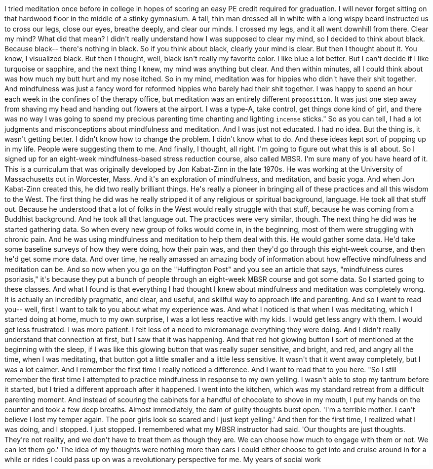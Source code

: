 I tried meditation once before in college in hopes of scoring an easy PE credit required for graduation. I will never forget sitting on that hardwood floor in the middle of a stinky gymnasium. A tall, thin man dressed all in white with a long wispy beard instructed us to cross our legs, close our eyes, breathe deeply, and clear our minds. I crossed my legs, and it all went downhill from there. Clear my mind? What did that mean? I didn't really understand how I was supposed to clear my mind, so I decided to think about black. Because black-- there's nothing in black. So if you think about black, clearly your mind is clear. But then I thought about it. You know, I visualized black. But then I thought, well, black isn't really my favorite color. I like blue a lot better. But I can't decide if I like turquoise or sapphire, and the next thing I knew, my mind was anything but clear. And then within minutes, all I could think about was how much my butt hurt and my nose itched. So in my mind, meditation was for hippies who didn't have their shit together. And mindfulness was just a fancy word for reformed hippies who barely had their shit together. I was happy to spend an hour each week in the confines of the therapy office, but meditation was an entirely different `proposition`. It was just one step away from shaving my head and handing out flowers at the airport. I was a type-A, take control, get things done kind of girl, and there was no way I was going to spend my precious parenting time chanting and lighting `incense` sticks." So as you can tell, I had a lot judgments and misconceptions about mindfulness and meditation. And I was just not educated. I had no idea. But the thing is, it wasn't getting better. I didn't know how to change the problem. I didn't know what to do. And these ideas kept sort of popping up in my life. People were suggesting them to me. And finally, I thought, all right. I'm going to figure out what this is all about. So I signed up for an eight-week mindfulness-based stress reduction course, also called MBSR. I'm sure many of you have heard of it. This is a curriculum that was originally developed by Jon Kabat-Zinn in the late 1970s. He was working at the University of Massachusetts out in Worcester, Mass. And it's an exploration of mindfulness, and meditation, and basic yoga. And when Jon Kabat-Zinn created this, he did two really brilliant things. He's really a pioneer in bringing all of these practices and all this wisdom to the West. The first thing he did was he really stripped it of any religious or spiritual background, language. He took all that stuff out. Because he understood that a lot of folks in the West would really struggle with that stuff, because he was coming from a Buddhist background. And he took all that language out. The practices were very similar, though. The next thing he did was he started gathering data. So when every new group of folks would come in, in the beginning, most of them were struggling with chronic pain. And he was using mindfulness and meditation to help them deal with this. He would gather some data. He'd take some baseline surveys of how they were doing, how their pain was, and then they'd go through this eight-week course, and then he'd get some more data. And over time, he really amassed an amazing body of information about how effective mindfulness and meditation can be. And so now when you go on the "Huffington Post" and you see an article that says, "mindfulness cures psoriasis," it's because they put a bunch of people through an eight-week MBSR course and got some data. So I started going to these classes. And what I found is that everything I had thought I knew about mindfulness and meditation was completely wrong. It is actually an incredibly pragmatic, and clear, and useful, and skillful way to approach life and parenting. And so I want to read you-- well, first I want to talk to you about what my experience was. And what I noticed is that when I was meditating, which I started doing at home, much to my own surprise, I was a lot less reactive with my kids. I would get less angry with them. I would get less frustrated. I was more patient. I felt less of a need to micromanage everything they were doing. And I didn't really understand that connection at first, but I saw that it was happening. And that red hot glowing button I sort of mentioned at the beginning with the sleep, if I was like this glowing button that was really super sensitive, and bright, and red, and angry all the time, when I was meditating, that button got a little smaller and a little less sensitive. It wasn't that it went away completely, but I was a lot calmer. And I remember the first time I really noticed a difference. And I want to read that to you here. "So I still remember the first time I attempted to practice mindfulness in response to my own yelling. I wasn't able to stop my tantrum before it started, but I tried a different approach after it happened. I went into the kitchen, which was my standard retreat from a difficult parenting moment. And instead of scouring the cabinets for a handful of chocolate to shove in my mouth, I put my hands on the counter and took a few deep breaths. Almost immediately, the dam of guilty thoughts burst open. 'I'm a terrible mother. I can't believe I lost my temper again. The poor girls look so scared and I just kept yelling.' And then for the first time, I realized what I was doing, and I stopped. I just stopped. I remembered what my MBSR instructor had said. 'Our thoughts are just thoughts. They're not reality, and we don't have to treat them as though they are. We can choose how much to engage with them or not. We can let them go.' The idea of my thoughts were nothing more than cars I could either choose to get into and cruise around in for a while or rides I could pass up on was a revolutionary perspective for me. My years of social work